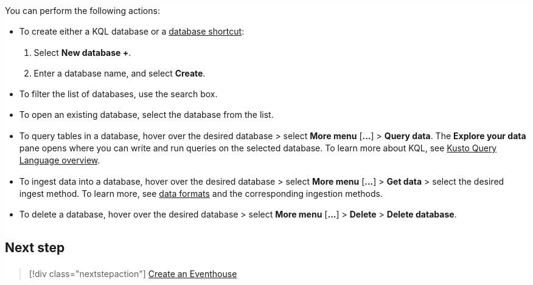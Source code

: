 You can perform the following actions:

* To create either a KQL database or a [database shortcut](database-shortcut.md):

    1. Select **New database +**.

    1. Enter a database name, and select **Create**.

* To filter the list of databases, use the search box.
* To open an existing database, select the database from the list.
* To query tables in a database, hover over the desired database > select **More menu** [**...**] > **Query data**. The **Explore your data** pane opens where you can write and run queries on the selected database. To learn more about KQL, see [Kusto Query Language overview](/azure/data-explorer/kusto/query/index?context=/fabric/context/context).
* To ingest data into a database, hover over the desired database > select **More menu** [**...**] > **Get data** > select the desired ingest method. To learn more, see [data formats](ingestion-supported-formats.md) and the corresponding ingestion methods.
* To delete a database, hover over the desired database > select **More menu** [**...**] > **Delete** > **Delete database**.

## Next step

> [!div class="nextstepaction"]
> [Create an Eventhouse](create-eventhouse.md)
